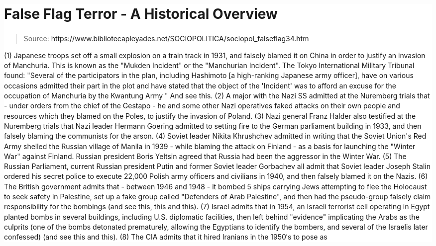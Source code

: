 # False Flag Terror - A Historical Overview

> Source: https://www.bibliotecapleyades.net/SOCIOPOLITICA/sociopol_falseflag34.htm

(1) Japanese troops set off a small
explosion on a train track in 1931, and falsely blamed it on
China in order to justify an invasion of Manchuria.
This is
known as the "Mukden Incident" or the "Manchurian Incident".
The Tokyo International Military
Tribunal
found:
"Several of the participators in
the plan, including Hashimoto [a high-ranking Japanese army
officer], have on various occasions
admitted
their part in the plot and have stated that the object of
the 'Incident' was to afford an excuse for the occupation of
Manchuria by the Kwantung Army
"
And
see this.
(2) A major with the Nazi SS
admitted at the Nuremberg trials that - under orders from
the chief of the Gestapo - he and some other Nazi operatives
faked attacks on their own people and resources which they
blamed on the Poles, to justify the invasion of Poland.
(3) Nazi general Franz Halder also
testified at the Nuremberg trials that Nazi leader Hermann
Goering
admitted to setting fire to the German parliament building
in 1933, and then falsely blaming the communists for the arson.
(4) Soviet leader Nikita Khrushchev
admitted in writing that the Soviet Union's Red Army shelled
the Russian village of Manila in 1939 - while blaming the attack
on Finland - as a basis for launching the "Winter War" against
Finland. Russian president Boris Yeltsin
agreed that Russia had been the aggressor in the Winter War.
(5) The Russian Parliament, current
Russian president Putin and former Soviet leader Gorbachev all
admit that Soviet leader Joseph Stalin ordered his secret
police to execute 22,000 Polish army officers and civilians in
1940, and then falsely blamed it on the Nazis.
(6) The British government
admits that - between 1946 and 1948 - it bombed 5 ships
carrying Jews attempting to flee the Holocaust to seek safety in
Palestine, set up a fake group called "Defenders of Arab
Palestine", and then had the pseudo-group falsely claim
responsibility for the bombings (and see
this,
this and
this).
(7) Israel
admits that in 1954, an Israeli terrorist cell operating in
Egypt planted bombs in several buildings, including U.S.
diplomatic facilities, then left behind "evidence" implicating
the Arabs as the culprits (one of the bombs detonated
prematurely, allowing the Egyptians to identify the bombers, and
several of the Israelis later confessed) (and see
this and
this).
(8) The CIA
admits that it hired Iranians in the 1950′s to pose as
